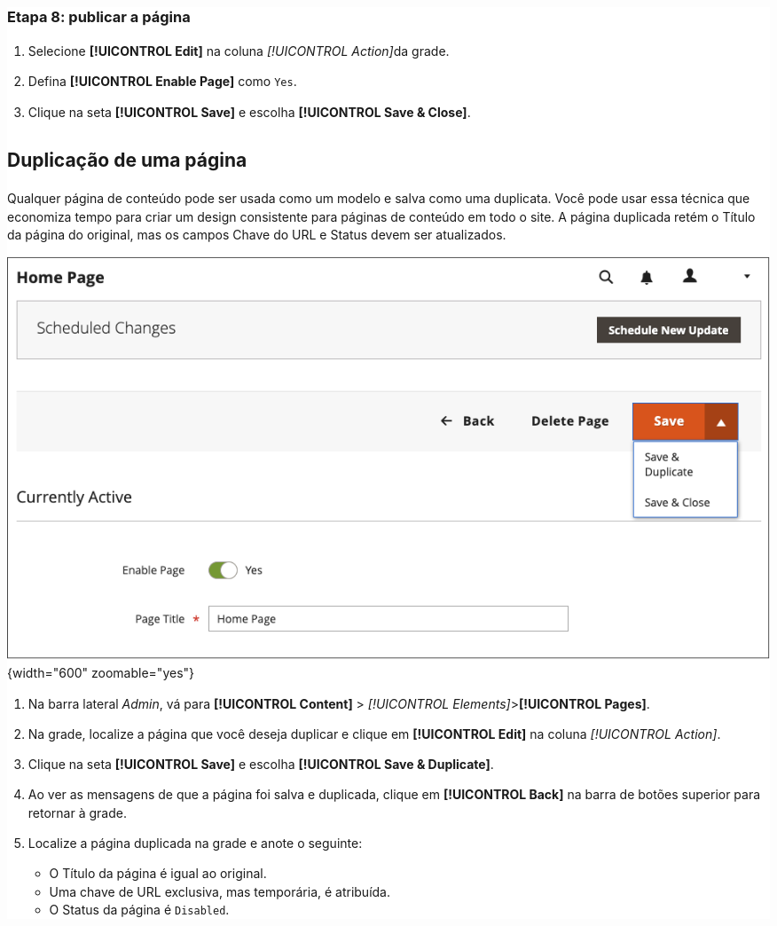 ### Etapa 8: publicar a página

1. Selecione **[!UICONTROL Edit]** na coluna _[!UICONTROL Action]_&#x200B;da grade.

1. Defina **[!UICONTROL Enable Page]** como `Yes`.

1. Clique na seta **[!UICONTROL Save]** e escolha **[!UICONTROL Save & Close]**.

## Duplicação de uma página

Qualquer página de conteúdo pode ser usada como um modelo e salva como uma duplicata. Você pode usar essa técnica que economiza tempo para criar um design consistente para páginas de conteúdo em todo o site. A página duplicada retém o Título da página do original, mas os campos Chave do URL e Status devem ser atualizados.

![Salvar e duplicar](./assets/page-duplicate-save-menu.png){width="600" zoomable="yes"}

1. Na barra lateral _Admin_, vá para **[!UICONTROL Content]** > _[!UICONTROL Elements]_>**[!UICONTROL Pages]**.

1. Na grade, localize a página que você deseja duplicar e clique em **[!UICONTROL Edit]** na coluna _[!UICONTROL Action]_.

1. Clique na seta **[!UICONTROL Save]** e escolha **[!UICONTROL Save & Duplicate]**.

1. Ao ver as mensagens de que a página foi salva e duplicada, clique em **[!UICONTROL Back]** na barra de botões superior para retornar à grade.

1. Localize a página duplicada na grade e anote o seguinte:

   - O Título da página é igual ao original.
   - Uma chave de URL exclusiva, mas temporária, é atribuída.
   - O Status da página é `Disabled`.
